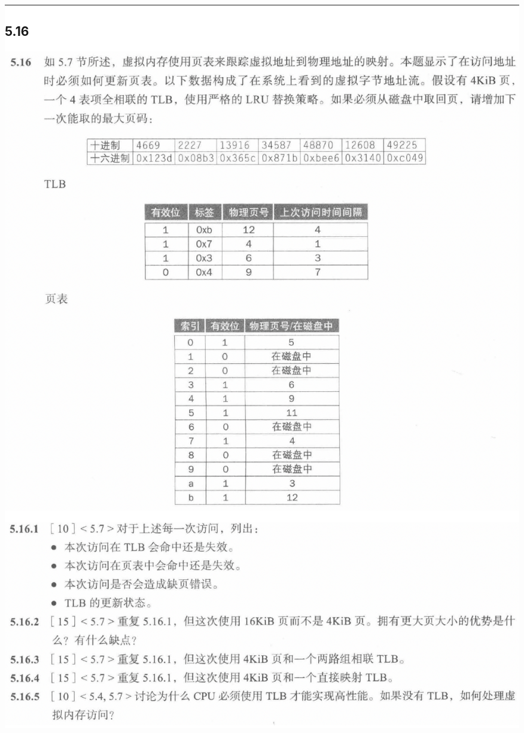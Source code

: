 ***
## 5.16

![](../../../assets/Pasted%20image%2020241211234341.png)

![](../../../assets/Pasted%20image%2020241211234404.png)
